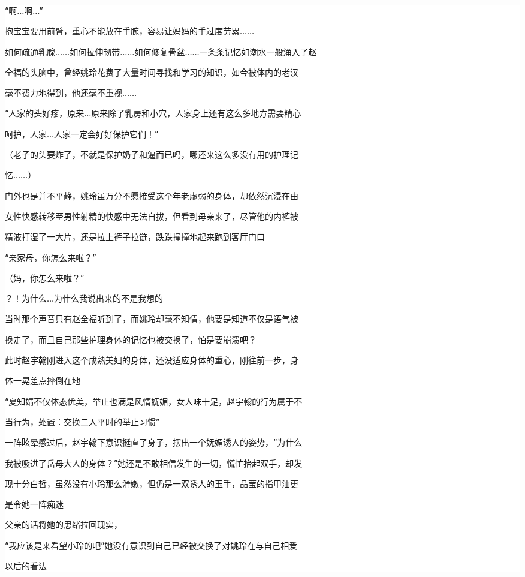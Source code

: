 “啊…啊…”

抱宝宝要用前臂，重心不能放在手腕，容易让妈妈的手过度劳累……

如何疏通乳腺……如何拉伸韧带……如何修复骨盆……一条条记忆如潮水一般涌入了赵

全福的头脑中，曾经姚玲花费了大量时间寻找和学习的知识，如今被体内的老汉

毫不费力地得到，他还毫不重视……



“人家的头好疼，原来…原来除了乳房和小穴，人家身上还有这么多地方需要精心

呵护，人家…人家一定会好好保护它们！”

（老子的头要炸了，不就是保护奶子和逼而已吗，哪还来这么多没有用的护理记

忆……）



门外也是并不平静，姚玲虽万分不愿接受这个年老虚弱的身体，却依然沉浸在由

女性快感转移至男性射精的快感中无法自拔，但看到母亲来了，尽管他的内裤被

精液打湿了一大片，还是拉上裤子拉链，跌跌撞撞地起来跑到客厅门口



“亲家母，你怎么来啦？”

（妈，你怎么来啦？”

？！为什么…为什么我说出来的不是我想的

当时那个声音只有赵全福听到了，而姚玲却毫不知情，他要是知道不仅是语气被

换走了，而且自己那些护理身体的记忆也被交换了，怕是要崩溃吧？



此时赵宇翰刚进入这个成熟美妇的身体，还没适应身体的重心，刚往前一步，身

体一晃差点摔倒在地



“夏知婧不仅体态优美，举止也满是风情妩媚，女人味十足，赵宇翰的行为属于不

当行为，处置：交换二人平时的举止习惯”

一阵眩晕感过后，赵宇翰下意识挺直了身子，摆出一个妩媚诱人的姿势，“为什么

我被吸进了岳母大人的身体？”她还是不敢相信发生的一切，慌忙抬起双手，却发

现十分白皙，虽然没有小玲那么滑嫩，但仍是一双诱人的玉手，晶莹的指甲油更

是令她一阵痴迷



父亲的话将她的思绪拉回现实，

“我应该是来看望小玲的吧”她没有意识到自己已经被交换了对姚玲在与自己相爱

以后的看法


